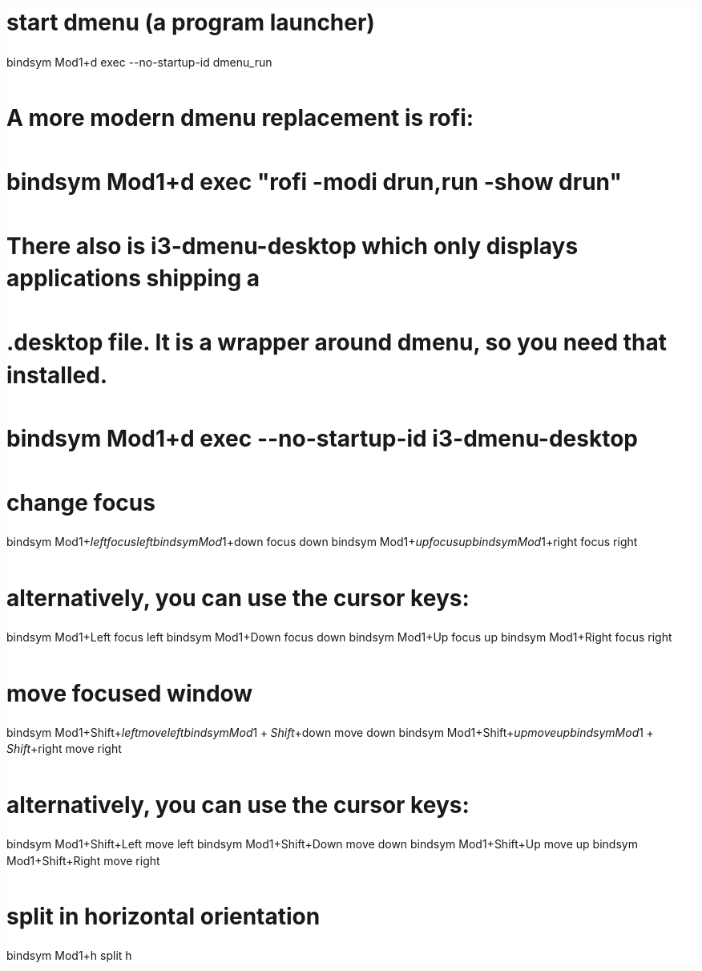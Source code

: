 # start dmenu (a program launcher)
bindsym Mod1+d exec --no-startup-id dmenu_run
# A more modern dmenu replacement is rofi:
# bindsym Mod1+d exec "rofi -modi drun,run -show drun"
# There also is i3-dmenu-desktop which only displays applications shipping a
# .desktop file. It is a wrapper around dmenu, so you need that installed.
# bindsym Mod1+d exec --no-startup-id i3-dmenu-desktop

# change focus
bindsym Mod1+$left focus left
bindsym Mod1+$down focus down
bindsym Mod1+$up focus up
bindsym Mod1+$right focus right

# alternatively, you can use the cursor keys:
bindsym Mod1+Left focus left
bindsym Mod1+Down focus down
bindsym Mod1+Up focus up
bindsym Mod1+Right focus right

# move focused window
bindsym Mod1+Shift+$left move left
bindsym Mod1+Shift+$down move down
bindsym Mod1+Shift+$up move up
bindsym Mod1+Shift+$right move right

# alternatively, you can use the cursor keys:
bindsym Mod1+Shift+Left move left
bindsym Mod1+Shift+Down move down
bindsym Mod1+Shift+Up move up
bindsym Mod1+Shift+Right move right

# split in horizontal orientation
bindsym Mod1+h split h
